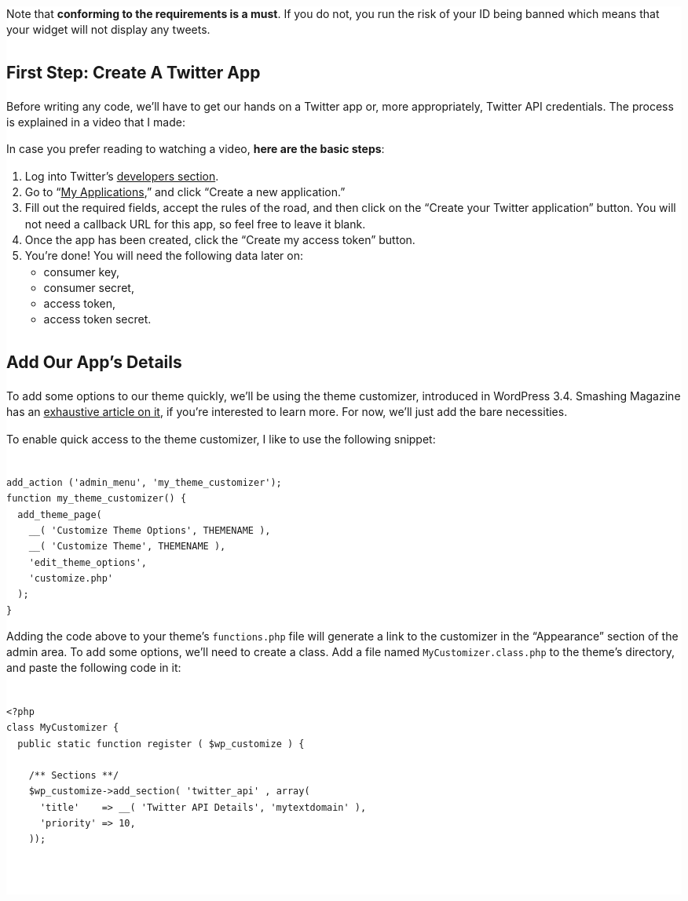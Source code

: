 Note that <strong>conforming to the requirements is a must</strong>. If you do not, you run the risk of your ID being banned which means that your widget will not display any tweets.</p>

## First Step: Create A Twitter App

Before writing any code, we’ll have to get our hands on a Twitter app or, more appropriately, Twitter API credentials. The process is explained in a video that I made:

In case you prefer reading to watching a video, <strong>here are the basic steps</strong>:

1.  Log into Twitter’s [developers section](https://dev.twitter.com/).
2.  Go to “[My Applications](https://dev.twitter.com/apps),” and click “Create a new application.”
3.  Fill out the required fields, accept the rules of the road, and then click on the “Create your Twitter application” button. You will not need a callback URL for this app, so feel free to leave it blank.
4.  Once the app has been created, click the “Create my access token” button.
5.  You’re done! You will need the following data later on:
    *   consumer key,
    *   consumer secret,
    *   access token,
    *   access token secret.</p>

## Add Our App’s Details

To add some options to our theme quickly, we’ll be using the theme customizer, introduced in WordPress 3.4. Smashing Magazine has an <a href="https://www.smashingmagazine.com/2013/03/05/the-wordpress-theme-customizer-a-developers-guide/">exhaustive article on it</a>, if you’re interested to learn more. For now, we’ll just add the bare necessities.

To enable quick access to the theme customizer, I like to use the following snippet:

<pre><code class="language-php">
add_action ('admin_menu', 'my_theme_customizer');
function my_theme_customizer() {
  add_theme_page(
    __( 'Customize Theme Options', THEMENAME ),
    __( 'Customize Theme', THEMENAME ),
    'edit_theme_options',
    'customize.php'
  );
}
</code></pre>

Adding the code above to your theme’s <code>functions.php</code> file will generate a link to the customizer in the “Appearance” section of the admin area. To add some options, we’ll need to create a class. Add a file named <code>MyCustomizer.class.php</code> to the theme’s directory, and paste the following code in it:

<pre><code class="language-php">
&lt;?php
class MyCustomizer {
  public static function register ( $wp_customize ) {

    /** Sections **/
    $wp_customize-&gt;add_section( 'twitter_api' , array(
      'title'    =&gt; __( 'Twitter API Details', 'mytextdomain' ),
      'priority' =&gt; 10,
    ));
